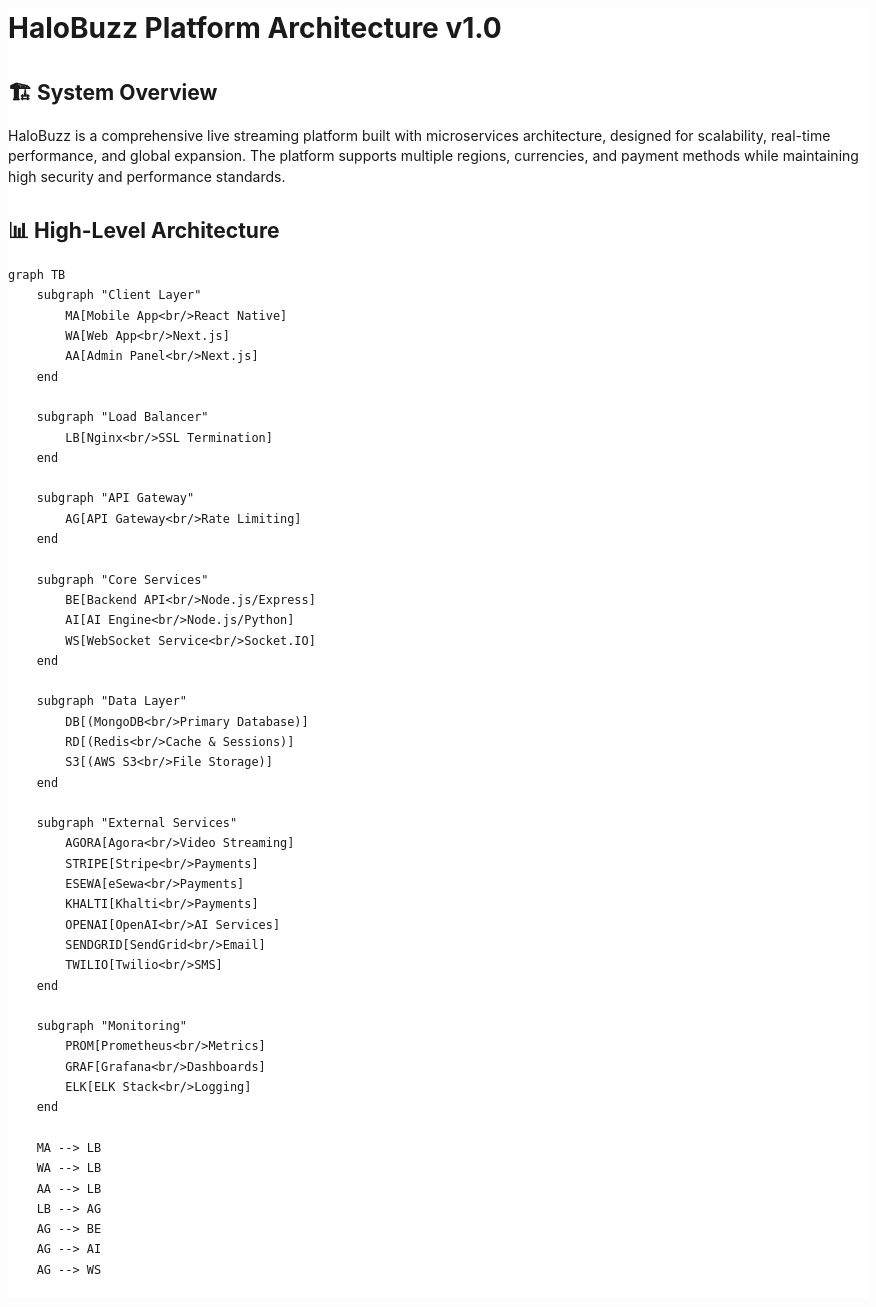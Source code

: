 # HaloBuzz Platform Architecture v1.0

## 🏗️ System Overview

HaloBuzz is a comprehensive live streaming platform built with microservices architecture, designed for scalability, real-time performance, and global expansion. The platform supports multiple regions, currencies, and payment methods while maintaining high security and performance standards.

## 📊 High-Level Architecture

```mermaid
graph TB
    subgraph "Client Layer"
        MA[Mobile App<br/>React Native]
        WA[Web App<br/>Next.js]
        AA[Admin Panel<br/>Next.js]
    end
    
    subgraph "Load Balancer"
        LB[Nginx<br/>SSL Termination]
    end
    
    subgraph "API Gateway"
        AG[API Gateway<br/>Rate Limiting]
    end
    
    subgraph "Core Services"
        BE[Backend API<br/>Node.js/Express]
        AI[AI Engine<br/>Node.js/Python]
        WS[WebSocket Service<br/>Socket.IO]
    end
    
    subgraph "Data Layer"
        DB[(MongoDB<br/>Primary Database)]
        RD[(Redis<br/>Cache & Sessions)]
        S3[(AWS S3<br/>File Storage)]
    end
    
    subgraph "External Services"
        AGORA[Agora<br/>Video Streaming]
        STRIPE[Stripe<br/>Payments]
        ESEWA[eSewa<br/>Payments]
        KHALTI[Khalti<br/>Payments]
        OPENAI[OpenAI<br/>AI Services]
        SENDGRID[SendGrid<br/>Email]
        TWILIO[Twilio<br/>SMS]
    end
    
    subgraph "Monitoring"
        PROM[Prometheus<br/>Metrics]
        GRAF[Grafana<br/>Dashboards]
        ELK[ELK Stack<br/>Logging]
    end
    
    MA --> LB
    WA --> LB
    AA --> LB
    LB --> AG
    AG --> BE
    AG --> AI
    AG --> WS
    
```